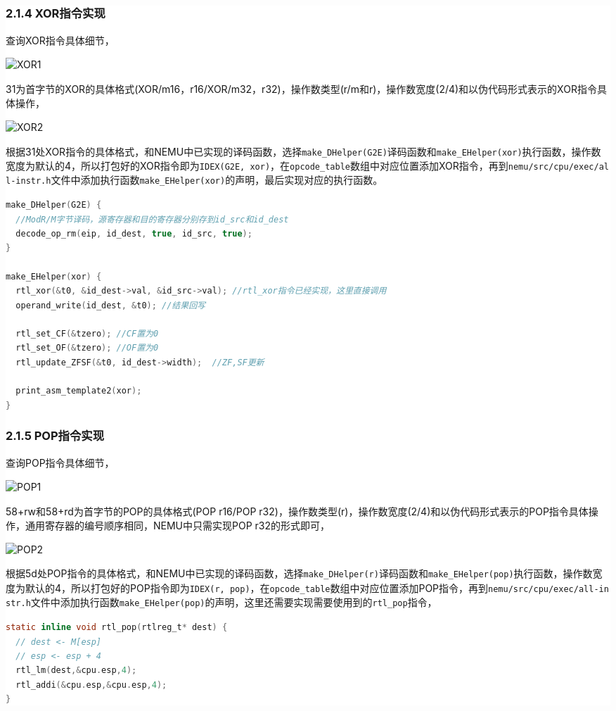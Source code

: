 ### 2.1.4	XOR指令实现

查询XOR指令具体细节，

![XOR1](C:\Users\Lenovo\Desktop\学习\PA实验报告\PA2picture\XOR1.jpg)

31为首字节的XOR的具体格式(XOR/m16，r16/XOR/m32，r32)，操作数类型(r/m和r)，操作数宽度(2/4)和以伪代码形式表示的XOR指令具体操作，

![XOR2](C:\Users\Lenovo\Desktop\学习\PA实验报告\PA2picture\XOR2.jpg)

根据31处XOR指令的具体格式，和NEMU中已实现的译码函数，选择`make_DHelper(G2E)`译码函数和`make_EHelper(xor)`执行函数，操作数宽度为默认的4，所以打包好的XOR指令即为`IDEX(G2E, xor)`，在`opcode_table`数组中对应位置添加XOR指令，再到`nemu/src/cpu/exec/all-instr.h`文件中添加执行函数`make_EHelper(xor)`的声明，最后实现对应的执行函数。

```c
make_DHelper(G2E) {
  //ModR/M字节译码，源寄存器和目的寄存器分别存到id_src和id_dest
  decode_op_rm(eip, id_dest, true, id_src, true);
}

make_EHelper(xor) {
  rtl_xor(&t0, &id_dest->val, &id_src->val); //rtl_xor指令已经实现，这里直接调用
  operand_write(id_dest, &t0); //结果回写
  
  rtl_set_CF(&tzero); //CF置为0
  rtl_set_OF(&tzero); //OF置为0
  rtl_update_ZFSF(&t0, id_dest->width);  //ZF,SF更新

  print_asm_template2(xor);
}
```

### 2.1.5	POP指令实现

查询POP指令具体细节，

![POP1](C:\Users\Lenovo\Desktop\学习\PA实验报告\PA2picture\POP1.jpg)

58+rw和58+rd为首字节的POP的具体格式(POP r16/POP r32)，操作数类型(r)，操作数宽度(2/4)和以伪代码形式表示的POP指令具体操作，通用寄存器的编号顺序相同，NEMU中只需实现POP r32的形式即可，

![POP2](C:\Users\Lenovo\Desktop\学习\PA实验报告\PA2picture\POP2.jpg)

根据5d处POP指令的具体格式，和NEMU中已实现的译码函数，选择`make_DHelper(r)`译码函数和`make_EHelper(pop)`执行函数，操作数宽度为默认的4，所以打包好的POP指令即为`IDEX(r, pop)`，在`opcode_table`数组中对应位置添加POP指令，再到`nemu/src/cpu/exec/all-instr.h`文件中添加执行函数`make_EHelper(pop)`的声明，这里还需要实现需要使用到的`rtl_pop`指令，

```c
static inline void rtl_pop(rtlreg_t* dest) {
  // dest <- M[esp]
  // esp <- esp + 4
  rtl_lm(dest,&cpu.esp,4);
  rtl_addi(&cpu.esp,&cpu.esp,4);
}
```
